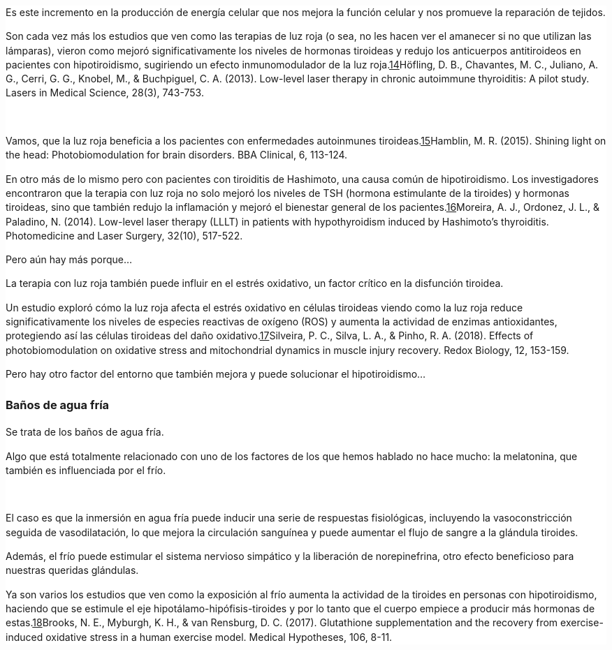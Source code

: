 Es este incremento en la producción de energía celular que nos mejora la función celular y nos promueve la reparación de tejidos.

Son cada vez más los estudios que ven como las terapias de luz roja (o sea, no les hacen ver el amanecer si no que utilizan las lámparas), vieron como mejoró significativamente los niveles de hormonas tiroideas y redujo los anticuerpos antitiroideos en pacientes con hipotiroidismo, sugiriendo un efecto inmunomodulador de la luz roja.[14](<javascript:void(0)>)Höfling, D. B., Chavantes, M. C., Juliano, A. G., Cerri, G. G., Knobel, M., & Buchpiguel, C. A. (2013). Low-level laser therapy in chronic autoimmune thyroiditis: A pilot study. Lasers in Medical Science, 28(3), 743-753.

<span data-mce-type="bookmark" style="display: inline-block; width: 0px; overflow: hidden; line-height: 0;" class="mce\_SELRES\_start"></span>

Vamos, que la luz roja beneficia a los pacientes con enfermedades autoinmunes tiroideas.[15](<javascript:void(0)>)Hamblin, M. R. (2015). Shining light on the head: Photobiomodulation for brain disorders. BBA Clinical, 6, 113-124.

En otro más de lo mismo pero con pacientes con tiroiditis de Hashimoto, una causa común de hipotiroidismo. Los investigadores encontraron que la terapia con luz roja no solo mejoró los niveles de TSH (hormona estimulante de la tiroides) y hormonas tiroideas, sino que también redujo la inflamación y mejoró el bienestar general de los pacientes.[16](<javascript:void(0)>)Moreira, A. J., Ordonez, J. L., & Paladino, N. (2014). Low-level laser therapy (LLLT) in patients with hypothyroidism induced by Hashimoto’s thyroiditis. Photomedicine and Laser Surgery, 32(10), 517-522.

Pero aún hay más porque…

La terapia con luz roja también puede influir en el estrés oxidativo, un factor crítico en la disfunción tiroidea.

Un estudio exploró cómo la luz roja afecta el estrés oxidativo en células tiroideas viendo como la luz roja reduce significativamente los niveles de especies reactivas de oxígeno (ROS) y aumenta la actividad de enzimas antioxidantes, protegiendo así las células tiroideas del daño oxidativo.[17](<javascript:void(0)>)Silveira, P. C., Silva, L. A., & Pinho, R. A. (2018). Effects of photobiomodulation on oxidative stress and mitochondrial dynamics in muscle injury recovery. Redox Biology, 12, 153-159.

Pero hay otro factor del entorno que también mejora y puede solucionar el hipotiroidismo…

### Baños de agua fría

Se trata de los baños de agua fría.

Algo que está totalmente relacionado con uno de los factores de los que hemos hablado no hace mucho: la melatonina, que también es influenciada por el frío.

<span data-mce-type="bookmark" style="display: inline-block; width: 0px; overflow: hidden; line-height: 0;" class="mce\_SELRES\_start"></span>

El caso es que la inmersión en agua fría puede inducir una serie de respuestas fisiológicas, incluyendo la vasoconstricción seguida de vasodilatación, lo que mejora la circulación sanguínea y puede aumentar el flujo de sangre a la glándula tiroides.

Además, el frío puede estimular el sistema nervioso simpático y la liberación de norepinefrina, otro efecto beneficioso para nuestras queridas glándulas.

Ya son varios los estudios que ven como la exposición al frío aumenta la actividad de la tiroides en personas con hipotiroidismo, haciendo que se estimule el eje hipotálamo-hipófisis-tiroides y por lo tanto que el cuerpo empiece a producir más hormonas de estas.[18](<javascript:void(0)>)Brooks, N. E., Myburgh, K. H., & van Rensburg, D. C. (2017). Glutathione supplementation and the recovery from exercise-induced oxidative stress in a human exercise model. Medical Hypotheses, 106, 8-11.
